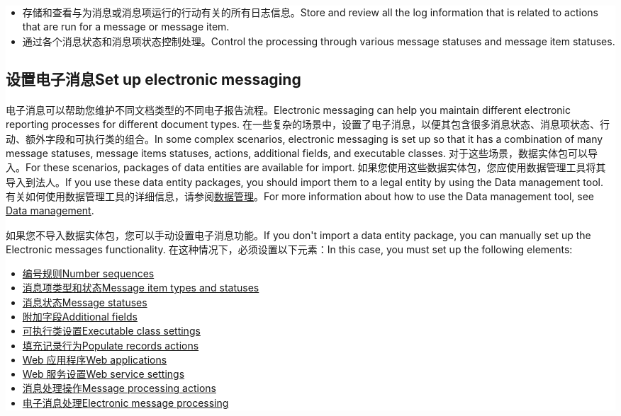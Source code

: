 - <span data-ttu-id="d7ee6-129">存储和查看与为消息或消息项运行的行动有关的所有日志信息。</span><span class="sxs-lookup"><span data-stu-id="d7ee6-129">Store and review all the log information that is related to actions that are run for a message or message item.</span></span>
- <span data-ttu-id="d7ee6-130">通过各个消息状态和消息项状态控制处理。</span><span class="sxs-lookup"><span data-stu-id="d7ee6-130">Control the processing through various message statuses and message item statuses.</span></span>

## <a name="set-up-electronic-messaging"></a><span data-ttu-id="d7ee6-131">设置电子消息</span><span class="sxs-lookup"><span data-stu-id="d7ee6-131">Set up electronic messaging</span></span>

<span data-ttu-id="d7ee6-132">电子消息可以帮助您维护不同文档类型的不同电子报告流程。</span><span class="sxs-lookup"><span data-stu-id="d7ee6-132">Electronic messaging can help you maintain different electronic reporting processes for different document types.</span></span> <span data-ttu-id="d7ee6-133">在一些复杂的场景中，设置了电子消息，以便其包含很多消息状态、消息项状态、行动、额外字段和可执行类的组合。</span><span class="sxs-lookup"><span data-stu-id="d7ee6-133">In some complex scenarios, electronic messaging is set up so that it has a combination of many message statuses, message items statuses, actions, additional fields, and executable classes.</span></span> <span data-ttu-id="d7ee6-134">对于这些场景，数据实体包可以导入。</span><span class="sxs-lookup"><span data-stu-id="d7ee6-134">For these scenarios, packages of data entities are available for import.</span></span> <span data-ttu-id="d7ee6-135">如果您使用这些数据实体包，您应使用数据管理工具将其导入到法人。</span><span class="sxs-lookup"><span data-stu-id="d7ee6-135">If you use these data entity packages, you should import them to a legal entity by using the Data management tool.</span></span> <span data-ttu-id="d7ee6-136">有关如何使用数据管理工具的详细信息，请参阅[数据管理](../../dev-itpro/data-entities/data-entities-data-packages.md)。</span><span class="sxs-lookup"><span data-stu-id="d7ee6-136">For more information about how to use the Data management tool, see [Data management](../../dev-itpro/data-entities/data-entities-data-packages.md).</span></span>

<span data-ttu-id="d7ee6-137">如果您不导入数据实体包，您可以手动设置电子消息功能。</span><span class="sxs-lookup"><span data-stu-id="d7ee6-137">If you don't import a data entity package, you can manually set up the Electronic messages functionality.</span></span> <span data-ttu-id="d7ee6-138">在这种情况下，必须设置以下元素：</span><span class="sxs-lookup"><span data-stu-id="d7ee6-138">In this case, you must set up the following elements:</span></span>

- [<span data-ttu-id="d7ee6-139">编号规则</span><span class="sxs-lookup"><span data-stu-id="d7ee6-139">Number sequences</span></span>](#number-sequences)
- [<span data-ttu-id="d7ee6-140">消息项类型和状态</span><span class="sxs-lookup"><span data-stu-id="d7ee6-140">Message item types and statuses</span></span>](#message-item-types-and-statuses)
- [<span data-ttu-id="d7ee6-141">消息状态</span><span class="sxs-lookup"><span data-stu-id="d7ee6-141">Message statuses</span></span>](#message-statuses)
- [<span data-ttu-id="d7ee6-142">附加字段</span><span class="sxs-lookup"><span data-stu-id="d7ee6-142">Additional fields</span></span>](#additional-fields)
- [<span data-ttu-id="d7ee6-143">可执行类设置</span><span class="sxs-lookup"><span data-stu-id="d7ee6-143">Executable class settings</span></span>](#executable-class-settings)
- [<span data-ttu-id="d7ee6-144">填充记录行为</span><span class="sxs-lookup"><span data-stu-id="d7ee6-144">Populate records actions</span></span>](#populate-records-actions)
- [<span data-ttu-id="d7ee6-145">Web 应用程序</span><span class="sxs-lookup"><span data-stu-id="d7ee6-145">Web applications</span></span>](#web-applications)
- [<span data-ttu-id="d7ee6-146">Web 服务设置</span><span class="sxs-lookup"><span data-stu-id="d7ee6-146">Web service settings</span></span>](#web-service-settings)
- [<span data-ttu-id="d7ee6-147">消息处理操作</span><span class="sxs-lookup"><span data-stu-id="d7ee6-147">Message processing actions</span></span>](#message-processing-actions)
- [<span data-ttu-id="d7ee6-148">电子消息处理</span><span class="sxs-lookup"><span data-stu-id="d7ee6-148">Electronic message processing</span></span>](#electronic-message-processing)
